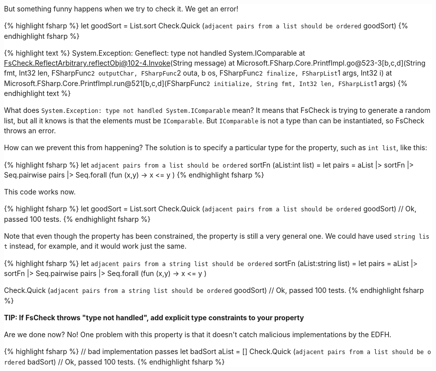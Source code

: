 But something funny happens when we try to check it. We get an error! 

{% highlight fsharp %}
let goodSort = List.sort
Check.Quick (``adjacent pairs from a list should be ordered`` goodSort)
{% endhighlight fsharp %}

{% highlight text %}
System.Exception: Geneflect: type not handled System.IComparable
   at FsCheck.ReflectArbitrary.reflectObj@102-4.Invoke(String message)
   at Microsoft.FSharp.Core.PrintfImpl.go@523-3[b,c,d](String fmt, Int32 len, FSharpFunc`2 outputChar, FSharpFunc`2 outa, b os, FSharpFunc`2 finalize, FSharpList`1 args, Int32 i)
   at Microsoft.FSharp.Core.PrintfImpl.run@521[b,c,d](FSharpFunc`2 initialize, String fmt, Int32 len, FSharpList`1 args)
{% endhighlight text %}

What does `System.Exception: type not handled System.IComparable` mean?  It means that FsCheck is trying to generate a random list, but all it knows is that the elements must be `IComparable`.
But `IComparable` is not a type than can be instantiated, so FsCheck throws an error.

How can we prevent this from happening? The solution is to specify a particular type for the property, such as `int list`, like this:

{% highlight fsharp %}
let ``adjacent pairs from a list should be ordered`` sortFn (aList:int list) = 
	let pairs = aList |> sortFn |> Seq.pairwise
	pairs |> Seq.forall (fun (x,y) -> x <= y )
{% endhighlight fsharp %}

This code works now.

{% highlight fsharp %}
let goodSort = List.sort
Check.Quick (``adjacent pairs from a list should be ordered`` goodSort)
// Ok, passed 100 tests.
{% endhighlight fsharp %}

Note that even though the property has been constrained, the property is still a very general one. We could have used `string list` instead, for example, and it would work just the same.

{% highlight fsharp %}
let ``adjacent pairs from a string list should be ordered`` sortFn (aList:string list) = 
	let pairs = aList |> sortFn |> Seq.pairwise
	pairs |> Seq.forall (fun (x,y) -> x <= y )

Check.Quick (``adjacent pairs from a string list should be ordered`` goodSort)
// Ok, passed 100 tests.
{% endhighlight fsharp %}

**TIP: If FsCheck throws "type not handled", add explicit type constraints to your property**

Are we done now?  No! One problem with this property is that it doesn't catch malicious implementations by the EDFH.

{% highlight fsharp %}
// bad implementation passes
let badSort aList = []
Check.Quick (``adjacent pairs from a list should be ordered`` badSort)
// Ok, passed 100 tests.
{% endhighlight fsharp %}
